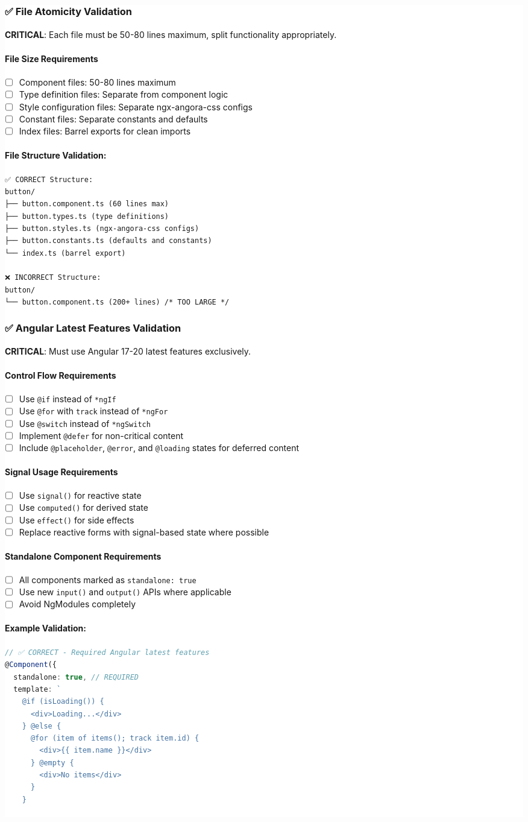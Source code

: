 ### ✅ File Atomicity Validation

**CRITICAL**: Each file must be 50-80 lines maximum, split functionality appropriately.

#### File Size Requirements
- [ ] Component files: 50-80 lines maximum
- [ ] Type definition files: Separate from component logic
- [ ] Style configuration files: Separate ngx-angora-css configs
- [ ] Constant files: Separate constants and defaults
- [ ] Index files: Barrel exports for clean imports

#### File Structure Validation:
```text
✅ CORRECT Structure:
button/
├── button.component.ts (60 lines max)
├── button.types.ts (type definitions)
├── button.styles.ts (ngx-angora-css configs)
├── button.constants.ts (defaults and constants)
└── index.ts (barrel export)

❌ INCORRECT Structure:
button/
└── button.component.ts (200+ lines) /* TOO LARGE */
```

### ✅ Angular Latest Features Validation

**CRITICAL**: Must use Angular 17-20 latest features exclusively.

#### Control Flow Requirements
- [ ] Use `@if` instead of `*ngIf`
- [ ] Use `@for` with `track` instead of `*ngFor`
- [ ] Use `@switch` instead of `*ngSwitch`
- [ ] Implement `@defer` for non-critical content
- [ ] Include `@placeholder`, `@error`, and `@loading` states for deferred content

#### Signal Usage Requirements
- [ ] Use `signal()` for reactive state
- [ ] Use `computed()` for derived state
- [ ] Use `effect()` for side effects
- [ ] Replace reactive forms with signal-based state where possible

#### Standalone Component Requirements
- [ ] All components marked as `standalone: true`
- [ ] Use new `input()` and `output()` APIs where applicable
- [ ] Avoid NgModules completely

#### Example Validation:
```typescript
// ✅ CORRECT - Required Angular latest features
@Component({
  standalone: true, // REQUIRED
  template: `
    @if (isLoading()) {
      <div>Loading...</div>
    } @else {
      @for (item of items(); track item.id) {
        <div>{{ item.name }}</div>
      } @empty {
        <div>No items</div>
      }
    }
    
```